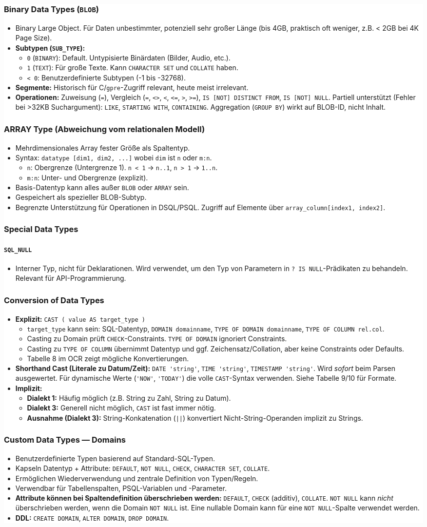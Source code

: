 ### Binary Data Types (`BLOB`)

*   Binary Large Object. Für Daten unbestimmter, potenziell sehr großer Länge (bis 4GB, praktisch oft weniger, z.B. < 2GB bei 4K Page Size).
*   **Subtypen (`SUB_TYPE`):**
    *   `0` (`BINARY`): Default. Untypisierte Binärdaten (Bilder, Audio, etc.).
    *   `1` (`TEXT`): Für große Texte. Kann `CHARACTER SET` und `COLLATE` haben.
    *   `< 0`: Benutzerdefinierte Subtypen (-1 bis -32768).
*   **Segmente:** Historisch für C/`gpre`-Zugriff relevant, heute meist irrelevant.
*   **Operationen:** Zuweisung (`=`), Vergleich (`=`, `<>`, `<`, `<=`, `>`, `>=`), `IS [NOT] DISTINCT FROM`, `IS [NOT] NULL`. Partiell unterstützt (Fehler bei >32KB Suchargument): `LIKE`, `STARTING WITH`, `CONTAINING`. Aggregation (`GROUP BY`) wirkt auf BLOB-ID, nicht Inhalt.

### ARRAY Type (Abweichung vom relationalen Modell)

*   Mehrdimensionales Array fester Größe als Spaltentyp.
*   Syntax: `datatype [dim1, dim2, ...]` wobei `dim` ist `n` oder `m:n`.
    *   `n`: Obergrenze (Untergrenze 1). `n < 1` -> `n..1`, `n > 1` -> `1..n`.
    *   `m:n`: Unter- und Obergrenze (explizit).
*   Basis-Datentyp kann alles außer `BLOB` oder `ARRAY` sein.
*   Gespeichert als spezieller BLOB-Subtyp.
*   Begrenzte Unterstützung für Operationen in DSQL/PSQL. Zugriff auf Elemente über `array_column[index1, index2]`.

### Special Data Types

#### `SQL_NULL`
*   Interner Typ, nicht für Deklarationen. Wird verwendet, um den Typ von Parametern in `? IS NULL`-Prädikaten zu behandeln. Relevant für API-Programmierung.

### Conversion of Data Types

*   **Explizit:** `CAST ( value AS target_type )`
    *   `target_type` kann sein: SQL-Datentyp, `DOMAIN domainname`, `TYPE OF DOMAIN domainname`, `TYPE OF COLUMN rel.col`.
    *   Casting zu Domain prüft `CHECK`-Constraints. `TYPE OF DOMAIN` ignoriert Constraints.
    *   Casting zu `TYPE OF COLUMN` übernimmt Datentyp und ggf. Zeichensatz/Collation, aber keine Constraints oder Defaults.
    *   Tabelle 8 im OCR zeigt mögliche Konvertierungen.
*   **Shorthand Cast (Literale zu Datum/Zeit):** `DATE 'string'`, `TIME 'string'`, `TIMESTAMP 'string'`. Wird *sofort* beim Parsen ausgewertet. Für dynamische Werte (`'NOW'`, `'TODAY'`) die volle `CAST`-Syntax verwenden. Siehe Tabelle 9/10 für Formate.
*   **Implizit:**
    *   **Dialekt 1:** Häufig möglich (z.B. String zu Zahl, String zu Datum).
    *   **Dialekt 3:** Generell nicht möglich, `CAST` ist fast immer nötig.
    *   **Ausnahme (Dialekt 3):** String-Konkatenation (`||`) konvertiert Nicht-String-Operanden implizit zu Strings.

### Custom Data Types — Domains

*   Benutzerdefinierte Typen basierend auf Standard-SQL-Typen.
*   Kapseln Datentyp + Attribute: `DEFAULT`, `NOT NULL`, `CHECK`, `CHARACTER SET`, `COLLATE`.
*   Ermöglichen Wiederverwendung und zentrale Definition von Typen/Regeln.
*   Verwendbar für Tabellenspalten, PSQL-Variablen und -Parameter.
*   **Attribute können bei Spaltendefinition überschrieben werden:** `DEFAULT`, `CHECK` (additiv), `COLLATE`. `NOT NULL` kann *nicht* überschrieben werden, wenn die Domain `NOT NULL` ist. Eine nullable Domain kann für eine `NOT NULL`-Spalte verwendet werden.
*   **DDL:** `CREATE DOMAIN`, `ALTER DOMAIN`, `DROP DOMAIN`.

